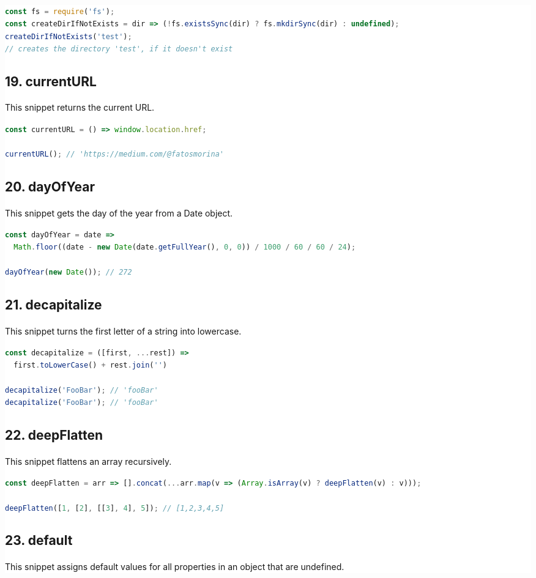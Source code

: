 ```js
const fs = require('fs');
const createDirIfNotExists = dir => (!fs.existsSync(dir) ? fs.mkdirSync(dir) : undefined);
createDirIfNotExists('test'); 
// creates the directory 'test', if it doesn't exist
```


## 19. currentURL
This snippet returns the current URL.

```js
const currentURL = () => window.location.href;

currentURL(); // 'https://medium.com/@fatosmorina'
```


## 20. dayOfYear
This snippet gets the day of the year from a Date object.

```js
const dayOfYear = date =>
  Math.floor((date - new Date(date.getFullYear(), 0, 0)) / 1000 / 60 / 60 / 24);

dayOfYear(new Date()); // 272
```


## 21. decapitalize
This snippet turns the first letter of a string into lowercase.

```js
const decapitalize = ([first, ...rest]) =>
  first.toLowerCase() + rest.join('')

decapitalize('FooBar'); // 'fooBar'
decapitalize('FooBar'); // 'fooBar'
```



## 22. deepFlatten
This snippet flattens an array recursively.

```js
const deepFlatten = arr => [].concat(...arr.map(v => (Array.isArray(v) ? deepFlatten(v) : v)));

deepFlatten([1, [2], [[3], 4], 5]); // [1,2,3,4,5]
```


## 23. default
This snippet assigns default values for all properties in an object that are undefined.
